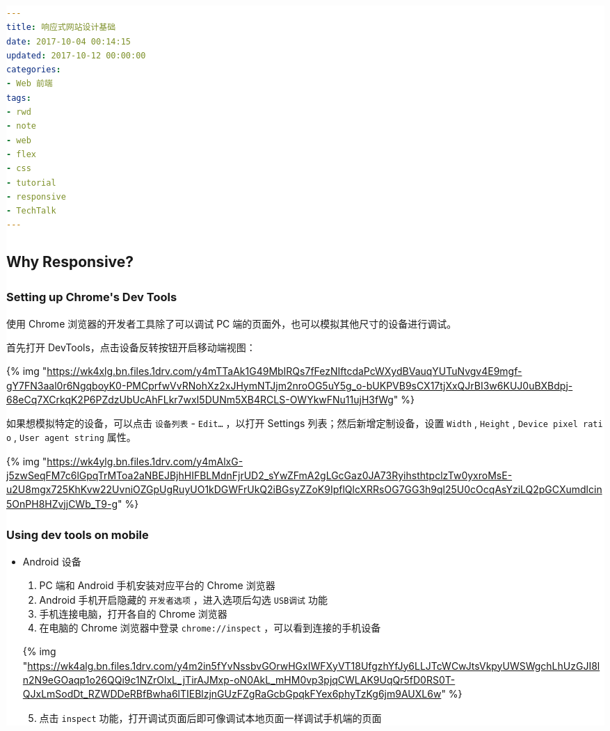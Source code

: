 ```yaml
---
title: 响应式网站设计基础
date: 2017-10-04 00:14:15
updated: 2017-10-12 00:00:00
categories:
- Web 前端
tags:
- rwd
- note
- web
- flex
- css
- tutorial
- responsive
- TechTalk
---
```



## Why Responsive?

### Setting up Chrome's Dev Tools

使用 Chrome 浏览器的开发者工具除了可以调试 PC 端的页面外，也可以模拟其他尺寸的设备进行调试。


首先打开 DevTools，点击设备反转按钮开启移动端视图：

{% img "https://wk4xlg.bn.files.1drv.com/y4mTTaAk1G49MbIRQs7fFezNIftcdaPcWXydBVauqYUTuNvgv4E9mgf-gY7FN3aal0r6NgqboyK0-PMCprfwVvRNohXz2xJHymNTJjm2nroOG5uY5g_o-bUKPVB9sCX17tjXxQJrBI3w6KUJ0uBXBdpj-68eCq7XCrkqK2P6PZdzUbUcAhFLkr7wxI5DUNm5XB4RCLS-OWYkwFNu11ujH3fWg" %}

如果想模拟特定的设备，可以点击 `设备列表` - `Edit…` ，以打开 Settings 列表；然后新增定制设备，设置 `Width` , `Height` , `Device pixel ratio` , `User agent string` 属性。

{% img "https://wk4ylg.bn.files.1drv.com/y4mAlxG-j5zwSeqFM7c6lGpqTrMToa2aNBEJBjhHIFBLMdnFjrUD2_sYwZFmA2gLGcGaz0JA73RyihsthtpclzTw0yxroMsE-u2U8mgx725KhKvw22UvniOZGpUgRuyUO1kDGWFrUkQ2iBGsyZZoK9IpflQlcXRRsOG7GG3h9ql25U0cOcqAsYziLQ2pGCXumdlcin5OnPH8HZvjjCWb_T9-g" %}

### Using dev tools on mobile

- Android 设备

  1. PC 端和 Android 手机安装对应平台的 Chrome 浏览器
  2. Android 手机开启隐藏的  `开发者选项` ，进入选项后勾选 `USB调试` 功能
  3. 手机连接电脑，打开各自的 Chrome 浏览器
  4. 在电脑的 Chrome 浏览器中登录 `chrome://inspect` ，可以看到连接的手机设备

  {% img "https://wk4alg.bn.files.1drv.com/y4m2in5fYvNssbvGOrwHGxIWFXyVT18UfgzhYfJy6LLJTcWCwJtsVkpyUWSWgchLhUzGJI8ln2N9eGOaqp1o26QQi9c1NZrOlxL_jTirAJMxp-oN0AkL_mHM0vp3pjqCWLAK9UqQr5fD0RS0T-QJxLmSodDt_RZWDDeRBfBwha6lTIEBlzjnGUzFZgRaGcbGpqkFYex6phyTzKg6jm9AUXL6w" %}

  5. 点击 `inspect` 功能，打开调试页面后即可像调试本地页面一样调试手机端的页面
